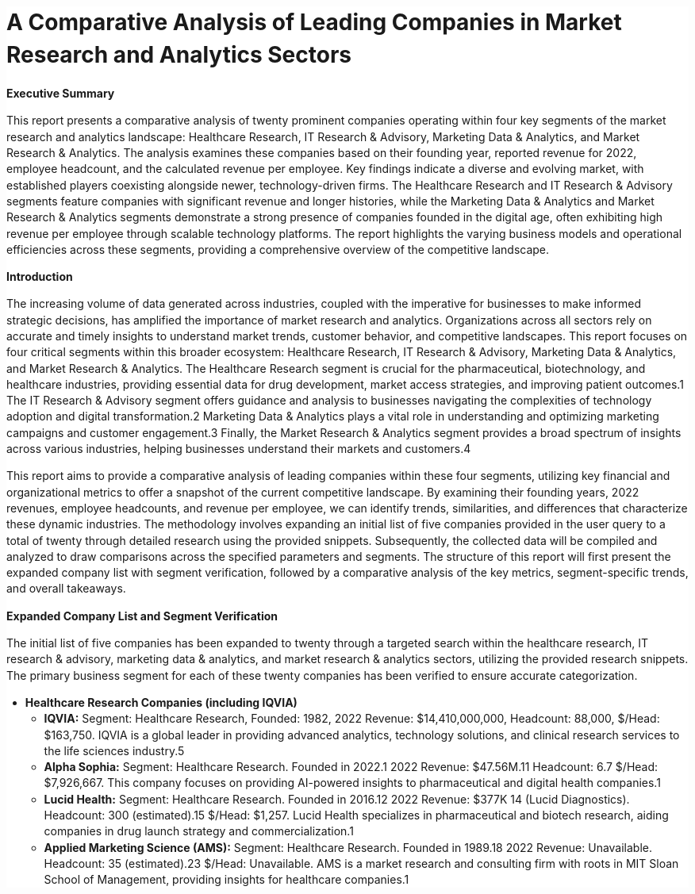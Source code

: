 # **A Comparative Analysis of Leading Companies in Market Research and Analytics Sectors**

**Executive Summary**

This report presents a comparative analysis of twenty prominent companies operating within four key segments of the market research and analytics landscape: Healthcare Research, IT Research & Advisory, Marketing Data & Analytics, and Market Research & Analytics. The analysis examines these companies based on their founding year, reported revenue for 2022, employee headcount, and the calculated revenue per employee. Key findings indicate a diverse and evolving market, with established players coexisting alongside newer, technology-driven firms. The Healthcare Research and IT Research & Advisory segments feature companies with significant revenue and longer histories, while the Marketing Data & Analytics and Market Research & Analytics segments demonstrate a strong presence of companies founded in the digital age, often exhibiting high revenue per employee through scalable technology platforms. The report highlights the varying business models and operational efficiencies across these segments, providing a comprehensive overview of the competitive landscape.

**Introduction**

The increasing volume of data generated across industries, coupled with the imperative for businesses to make informed strategic decisions, has amplified the importance of market research and analytics. Organizations across all sectors rely on accurate and timely insights to understand market trends, customer behavior, and competitive landscapes. This report focuses on four critical segments within this broader ecosystem: Healthcare Research, IT Research & Advisory, Marketing Data & Analytics, and Market Research & Analytics. The Healthcare Research segment is crucial for the pharmaceutical, biotechnology, and healthcare industries, providing essential data for drug development, market access strategies, and improving patient outcomes.1 The IT Research & Advisory segment offers guidance and analysis to businesses navigating the complexities of technology adoption and digital transformation.2 Marketing Data & Analytics plays a vital role in understanding and optimizing marketing campaigns and customer engagement.3 Finally, the Market Research & Analytics segment provides a broad spectrum of insights across various industries, helping businesses understand their markets and customers.4

This report aims to provide a comparative analysis of leading companies within these four segments, utilizing key financial and organizational metrics to offer a snapshot of the current competitive landscape. By examining their founding years, 2022 revenues, employee headcounts, and revenue per employee, we can identify trends, similarities, and differences that characterize these dynamic industries. The methodology involves expanding an initial list of five companies provided in the user query to a total of twenty through detailed research using the provided snippets. Subsequently, the collected data will be compiled and analyzed to draw comparisons across the specified parameters and segments. The structure of this report will first present the expanded company list with segment verification, followed by a comparative analysis of the key metrics, segment-specific trends, and overall takeaways.

**Expanded Company List and Segment Verification**

The initial list of five companies has been expanded to twenty through a targeted search within the healthcare research, IT research & advisory, marketing data & analytics, and market research & analytics sectors, utilizing the provided research snippets. The primary business segment for each of these twenty companies has been verified to ensure accurate categorization.

* **Healthcare Research Companies (including IQVIA)**  
  * **IQVIA:** Segment: Healthcare Research, Founded: 1982, 2022 Revenue: $14,410,000,000, Headcount: 88,000, $/Head: $163,750. IQVIA is a global leader in providing advanced analytics, technology solutions, and clinical research services to the life sciences industry.5  
  * **Alpha Sophia:** Segment: Healthcare Research. Founded in 2022\.1 2022 Revenue: $47.56M.11 Headcount: 6\.7 $/Head: $7,926,667. This company focuses on providing AI-powered insights to pharmaceutical and digital health companies.1  
  * **Lucid Health:** Segment: Healthcare Research. Founded in 2016\.12 2022 Revenue: $377K 14 (Lucid Diagnostics). Headcount: 300 (estimated).15 $/Head: $1,257. Lucid Health specializes in pharmaceutical and biotech research, aiding companies in drug launch strategy and commercialization.1  
  * **Applied Marketing Science (AMS):** Segment: Healthcare Research. Founded in 1989\.18 2022 Revenue: Unavailable. Headcount: 35 (estimated).23 $/Head: Unavailable. AMS is a market research and consulting firm with roots in MIT Sloan School of Management, providing insights for healthcare companies.1  